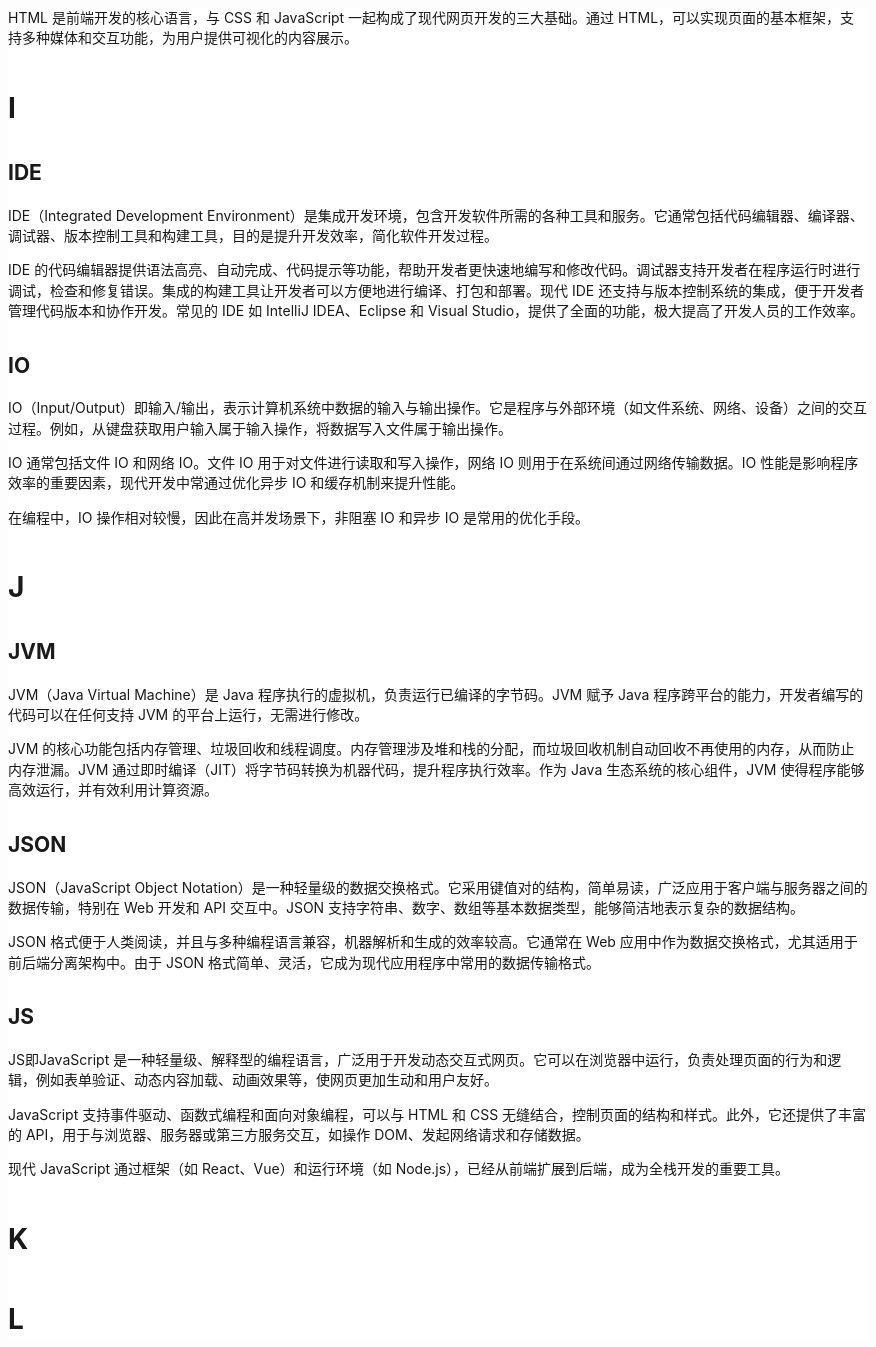 HTML 是前端开发的核心语言，与 CSS 和 JavaScript 一起构成了现代网页开发的三大基础。通过 HTML，可以实现页面的基本框架，支持多种媒体和交互功能，为用户提供可视化的内容展示。

# I
## IDE
IDE（Integrated Development Environment）是集成开发环境，包含开发软件所需的各种工具和服务。它通常包括代码编辑器、编译器、调试器、版本控制工具和构建工具，目的是提升开发效率，简化软件开发过程。

IDE 的代码编辑器提供语法高亮、自动完成、代码提示等功能，帮助开发者更快速地编写和修改代码。调试器支持开发者在程序运行时进行调试，检查和修复错误。集成的构建工具让开发者可以方便地进行编译、打包和部署。现代 IDE 还支持与版本控制系统的集成，便于开发者管理代码版本和协作开发。常见的 IDE 如 IntelliJ IDEA、Eclipse 和 Visual Studio，提供了全面的功能，极大提高了开发人员的工作效率。

## IO
IO（Input/Output）即输入/输出，表示计算机系统中数据的输入与输出操作。它是程序与外部环境（如文件系统、网络、设备）之间的交互过程。例如，从键盘获取用户输入属于输入操作，将数据写入文件属于输出操作。

IO 通常包括文件 IO 和网络 IO。文件 IO 用于对文件进行读取和写入操作，网络 IO 则用于在系统间通过网络传输数据。IO 性能是影响程序效率的重要因素，现代开发中常通过优化异步 IO 和缓存机制来提升性能。

在编程中，IO 操作相对较慢，因此在高并发场景下，非阻塞 IO 和异步 IO 是常用的优化手段。

# J
## JVM
JVM（Java Virtual Machine）是 Java 程序执行的虚拟机，负责运行已编译的字节码。JVM 赋予 Java 程序跨平台的能力，开发者编写的代码可以在任何支持 JVM 的平台上运行，无需进行修改。

JVM 的核心功能包括内存管理、垃圾回收和线程调度。内存管理涉及堆和栈的分配，而垃圾回收机制自动回收不再使用的内存，从而防止内存泄漏。JVM 通过即时编译（JIT）将字节码转换为机器代码，提升程序执行效率。作为 Java 生态系统的核心组件，JVM 使得程序能够高效运行，并有效利用计算资源。

## JSON
JSON（JavaScript Object Notation）是一种轻量级的数据交换格式。它采用键值对的结构，简单易读，广泛应用于客户端与服务器之间的数据传输，特别在 Web 开发和 API 交互中。JSON 支持字符串、数字、数组等基本数据类型，能够简洁地表示复杂的数据结构。

JSON 格式便于人类阅读，并且与多种编程语言兼容，机器解析和生成的效率较高。它通常在 Web 应用中作为数据交换格式，尤其适用于前后端分离架构中。由于 JSON 格式简单、灵活，它成为现代应用程序中常用的数据传输格式。

## JS
JS即JavaScript 是一种轻量级、解释型的编程语言，广泛用于开发动态交互式网页。它可以在浏览器中运行，负责处理页面的行为和逻辑，例如表单验证、动态内容加载、动画效果等，使网页更加生动和用户友好。

JavaScript 支持事件驱动、函数式编程和面向对象编程，可以与 HTML 和 CSS 无缝结合，控制页面的结构和样式。此外，它还提供了丰富的 API，用于与浏览器、服务器或第三方服务交互，如操作 DOM、发起网络请求和存储数据。

现代 JavaScript 通过框架（如 React、Vue）和运行环境（如 Node.js），已经从前端扩展到后端，成为全栈开发的重要工具。

# K

# L
